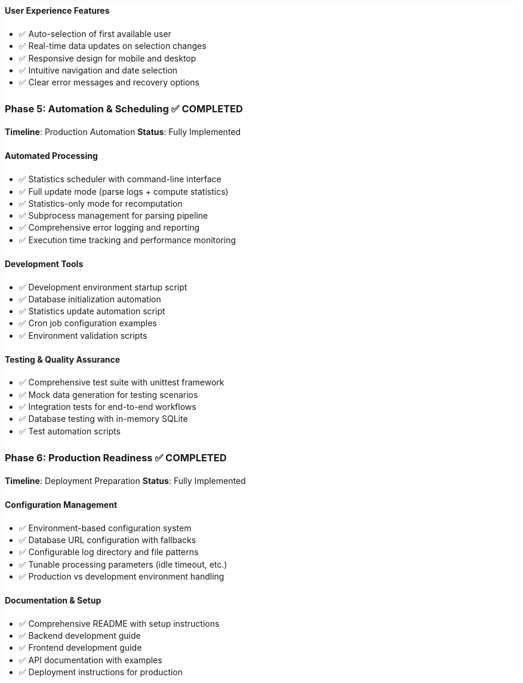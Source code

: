 #### User Experience Features
- ✅ Auto-selection of first available user
- ✅ Real-time data updates on selection changes
- ✅ Responsive design for mobile and desktop
- ✅ Intuitive navigation and date selection
- ✅ Clear error messages and recovery options

### Phase 5: Automation & Scheduling ✅ COMPLETED
**Timeline**: Production Automation
**Status**: Fully Implemented

#### Automated Processing
- ✅ Statistics scheduler with command-line interface
- ✅ Full update mode (parse logs + compute statistics)
- ✅ Statistics-only mode for recomputation
- ✅ Subprocess management for parsing pipeline
- ✅ Comprehensive error logging and reporting
- ✅ Execution time tracking and performance monitoring

#### Development Tools
- ✅ Development environment startup script
- ✅ Database initialization automation
- ✅ Statistics update automation script
- ✅ Cron job configuration examples
- ✅ Environment validation scripts

#### Testing & Quality Assurance
- ✅ Comprehensive test suite with unittest framework
- ✅ Mock data generation for testing scenarios
- ✅ Integration tests for end-to-end workflows
- ✅ Database testing with in-memory SQLite
- ✅ Test automation scripts

### Phase 6: Production Readiness ✅ COMPLETED
**Timeline**: Deployment Preparation
**Status**: Fully Implemented

#### Configuration Management
- ✅ Environment-based configuration system
- ✅ Database URL configuration with fallbacks
- ✅ Configurable log directory and file patterns
- ✅ Tunable processing parameters (idle timeout, etc.)
- ✅ Production vs development environment handling

#### Documentation & Setup
- ✅ Comprehensive README with setup instructions
- ✅ Backend development guide
- ✅ Frontend development guide
- ✅ API documentation with examples
- ✅ Deployment instructions for production
